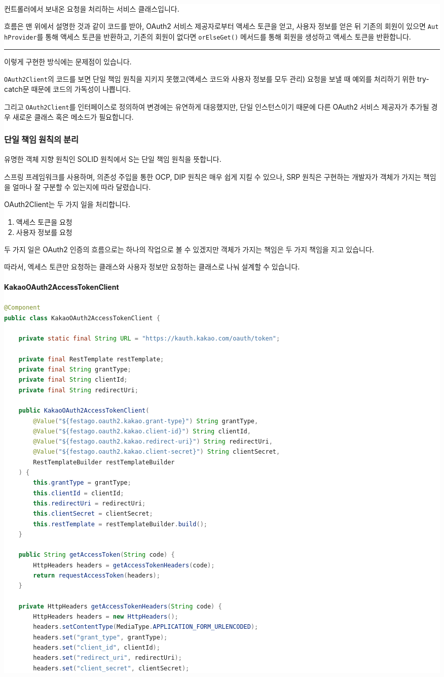 컨트롤러에서 보내온 요청을 처리하는 서비스 클래스입니다.

흐름은 맨 위에서 설명한 것과 같이 코드를 받아, OAuth2 서비스 제공자로부터 액세스 토큰을 얻고, 사용자 정보를 얻은 뒤 기존의 회원이 있으면 `AuthProvider`를 통해 액세스 토큰을 반환하고, 기존의 회원이 없다면 `orElseGet()` 메서드를 통해 회원을 생성하고 액세스 토큰을 반환합니다.

---

이렇게 구현한 방식에는 문제점이 있습니다.

`OAuth2Client`의 코드를 보면 단일 책임 원칙을 지키지 못했고(액세스 코드와 사용자 정보를 모두 관리) 요청을 보낼 때 예외를 처리하기 위한 try-catch문 때문에 코드의 가독성이 나쁩니다.

그리고 `OAuth2Client`를 인터페이스로 정의하여 변경에는 유연하게 대응했지만, 단일 인스턴스이기 때문에 다른 OAuth2 서비스 제공자가 추가될 경우 새로운 클래스 혹은 메소드가 필요합니다.

### 단일 책임 원칙의 분리

유명한 객체 지향 원칙인 SOLID 원칙에서 S는 단일 책임 원칙을 뜻합니다.

스프링 프레임워크를 사용하며, 의존성 주입을 통한 OCP, DIP 원칙은 매우 쉽게 지킬 수 있으나, SRP 원칙은 구현하는 개발자가 객체가 가지는 책임을 얼마나 잘 구분할 수 있는지에 따라 달렸습니다.

OAuth2Client는 두 가지 일을 처리합니다.
1. 액세스 토큰을 요청
2. 사용자 정보를 요청

두 가지 일은 OAuth2 인증의 흐름으로는 하나의 작업으로 볼 수 있겠지만 객체가 가지는 책임은 두 가지 책임을 지고 있습니다.

따라서, 엑세스 토큰만 요청하는 클래스와 사용자 정보만 요청하는 클래스로 나눠 설계할 수 있습니다.

#### KakaoOAuth2AccessTokenClient
```java
@Component
public class KakaoOAuth2AccessTokenClient {  
  
    private static final String URL = "https://kauth.kakao.com/oauth/token";  
  
    private final RestTemplate restTemplate;  
    private final String grantType;  
    private final String clientId;  
    private final String redirectUri;  
  
    public KakaoOAuth2AccessTokenClient(  
        @Value("${festago.oauth2.kakao.grant-type}") String grantType,  
        @Value("${festago.oauth2.kakao.client-id}") String clientId,  
        @Value("${festago.oauth2.kakao.redirect-uri}") String redirectUri,
        @Value("${festago.oauth2.kakao.client-secret}") String clientSecret,  
        RestTemplateBuilder restTemplateBuilder  
    ) {  
        this.grantType = grantType;  
        this.clientId = clientId;  
        this.redirectUri = redirectUri;  
        this.clientSecret = clientSecret;
        this.restTemplate = restTemplateBuilder.build();  
    }  
  
    public String getAccessToken(String code) {  
        HttpHeaders headers = getAccessTokenHeaders(code);  
        return requestAccessToken(headers);  
    }  
  
    private HttpHeaders getAccessTokenHeaders(String code) {  
        HttpHeaders headers = new HttpHeaders();  
        headers.setContentType(MediaType.APPLICATION_FORM_URLENCODED);  
        headers.set("grant_type", grantType);  
        headers.set("client_id", clientId);  
        headers.set("redirect_uri", redirectUri);  
        headers.set("client_secret", clientSecret);
```